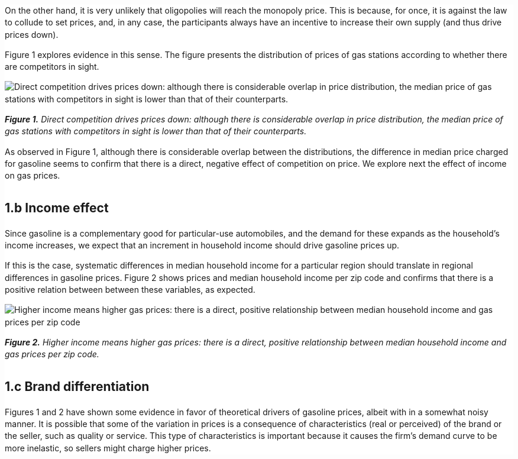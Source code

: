 On the other hand, it is very unlikely that oligopolies will reach the
monopoly price. This is because, for once, it is against the law to
collude to set prices, and, in any case, the participants always have an
incentive to increase their own supply (and thus drive prices down).

Figure 1 explores evidence in this sense. The figure presents the
distribution of prices of gas stations according to whether there are
competitors in sight.

![Direct competition drives prices down: although there is considerable
overlap in price distribution, the median price of gas stations with
competitors in sight is lower than that of their
counterparts.](Homework-1-VHRH_files/figure-gfm/unnamed-chunk-2-1.png)

***Figure 1.** Direct competition drives prices down: although there is
considerable overlap in price distribution, the median price of gas
stations with competitors in sight is lower than that of their
counterparts.*

As observed in Figure 1, although there is considerable overlap between
the distributions, the difference in median price charged for gasoline
seems to confirm that there is a direct, negative effect of competition
on price. We explore next the effect of income on gas prices.

## 1.b Income effect

Since gasoline is a complementary good for particular-use automobiles,
and the demand for these expands as the household’s income increases, we
expect that an increment in household income should drive gasoline
prices up.

If this is the case, systematic differences in median household income
for a particular region should translate in regional differences in
gasoline prices. Figure 2 shows prices and median household income per
zip code and confirms that there is a positive relation between between
these variables, as expected.

![Higher income means higher gas prices: there is a direct, positive
relationship between median household income and gas prices per zip
code](Homework-1-VHRH_files/figure-gfm/unnamed-chunk-3-1.png)

***Figure 2.** Higher income means higher gas prices: there is a direct,
positive relationship between median household income and gas prices per
zip code.*

## 1.c Brand differentiation

Figures 1 and 2 have shown some evidence in favor of theoretical drivers
of gasoline prices, albeit with in a somewhat noisy manner. It is
possible that some of the variation in prices is a consequence of
characteristics (real or perceived) of the brand or the seller, such as
quality or service. This type of characteristics is important because it
causes the firm’s demand curve to be more inelastic, so sellers might
charge higher prices.
